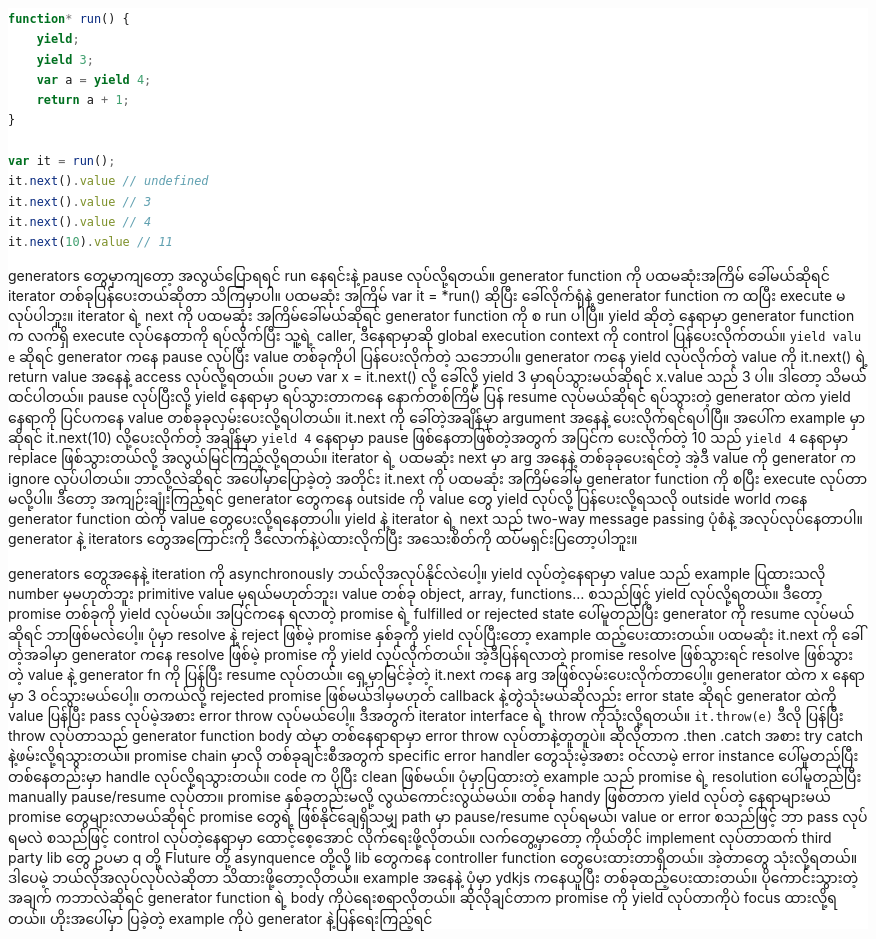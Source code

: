 ```js
function* run() {
    yield;
    yield 3;
    var a = yield 4;
    return a + 1;
}

var it = run();
it.next().value // undefined
it.next().value // 3
it.next().value // 4
it.next(10).value // 11
```

generators တွေမှာကျတော့ အလွယ်ပြောရရင် run နေရင်းနဲ့ pause လုပ်လို့ရတယ်။ generator function ကို ပထမဆုံးအကြိမ်
ခေါ်မယ်ဆိုရင် iterator တစ်ခုပြန်ပေးတယ်ဆိုတာ သိကြမှာပါ။ ပထမဆုံး အကြိမ် var it = *run() ဆိုပြီး ခေါ်လိုက်ရုံနဲ့ generator function က ထပြီး execute မလုပ်ပါဘူး။ iterator ရဲ့ next ကို ပထမဆုံး အကြိမ်ခေါ်မယ်ဆိုရင် generator function ကို စ run ပါပြီ။ yield ဆိုတဲ့ နေရာမှာ generator function က လက်ရှိ execute လုပ်နေတာကို ရပ်လိုက်ပြီး သူ့ရဲ့ caller, ဒီနေရာမှာဆို global execution context ကို control ပြန်ပေးလိုက်တယ်။
`yield value` ဆိုရင် generator ကနေ pause လုပ်ပြီး value တစ်ခုကိုပါ ပြန်ပေးလိုက်တဲ့ သဘောပါ။ generator ကနေ yield
လုပ်လိုက်တဲ့ value ကို it.next() ရဲ့ return value အနေနဲ့ access လုပ်လို့ရတယ်။ ဥပမာ var x = it.next() လို့ ခေါ်လို့ yield 3 မှာရပ်သွားမယ်ဆိုရင် x.value သည် 3 ပါ။ ဒါတော့ သိမယ်ထင်ပါတယ်။ pause လုပ်ပြီးလို့ yield နေရာမှာ ရပ်သွားတာကနေ နောက်တစ်ကြိမ် ပြန် resume လုပ်မယ်ဆိုရင် ရပ်သွားတဲ့ generator ထဲက yield နေရာကို ပြင်ပကနေ value တစ်ခုခုလှမ်းပေးလို့ရပါတယ်။
it.next ကို ခေါ်တဲ့အချိန်မှာ argument အနေနဲ့ ပေးလိုက်ရင်ရပါပြီ။ အပေါ်က example မှာဆိုရင် it.next(10) လို့ပေးလိုက်တဲ့ အချိန်မှာ `yield 4` နေရာမှာ pause ဖြစ်နေတာဖြစ်တဲ့အတွက် အပြင်က ပေးလိုက်တဲ့ 10 သည် `yield 4` နေရာမှာ replace ဖြစ်သွားတယ်လို့ အလွယ်မြင်ကြည့်လို့ရတယ်။ iterator ရဲ့ ပထမဆုံး next မှာ arg အနေနဲ့ တစ်ခုခုပေးရင်တဲ့ အဲ့ဒီ value ကို generator က ignore လုပ်ပါတယ်။ ဘာလို့လဲဆိုရင် အပေါ်မှာပြောခဲ့တဲ့ အတိုင်း it.next ကို ပထမဆုံး အကြိမ်ခေါ်မှ generator function ကို စပြီး execute လုပ်တာမလို့ပါ။ ဒီတော့ အကျဉ်းချုံးကြည့်ရင် generator တွေကနေ outside ကို value တွေ yield လုပ်လို့ ပြန်ပေးလို့ရသလို outside world ကနေ generator function ထဲကို value တွေပေးလို့ရနေတာပါ။ yield နဲ့ iterator ရဲ့ next သည် two-way message passing ပုံစံနဲ့ အလုပ်လုပ်နေတာပါ။ generator နဲ့ iterators တွေအကြောင်းကို ဒီလောက်နဲ့ပဲထားလိုက်ပြီး အသေးစိတ်ကို ထပ်မရှင်းပြတော့ပါဘူး။

generators တွေအနေနဲ့ iteration ကို asynchronously ဘယ်လိုအလုပ်နိုင်လဲပေါ့။ yield လုပ်တဲ့နေရာမှာ value သည် example ပြထားသလို number မှမဟုတ်ဘူး primitive value မှရယ်မဟုတ်ဘူး၊ value တစ်ခု object, array, functions… စသည်ဖြင့် yield လုပ်လို့ရတယ်။ ဒီတော့ promise တစ်ခုကို yield လုပ်မယ်။ အပြင်ကနေ ရလာတဲ့ promise ရဲ့ fulfilled or rejected state ပေါ်မူတည်ပြီး generator ကို resume လုပ်မယ်ဆိုရင် ဘာဖြစ်မလဲပေါ့။ ပုံမှာ resolve နဲ့ reject ဖြစ်မဲ့ promise နှစ်ခုကို yield လုပ်ပြီးတော့ example ထည့်ပေးထားတယ်။ ပထမဆုံး it.next ကို ခေါ်တဲ့အခါမှာ generator ကနေ resolve ဖြစ်မဲ့ promise ကို
yield လုပ်လိုက်တယ်။ အဲ့ဒီပြန်ရလာတဲ့ promise resolve ဖြစ်သွားရင် resolve ဖြစ်သွားတဲ့ value နဲ့ generator fn ကို ပြန်ပြီး resume လုပ်တယ်။ ရှေ့မှာမြင်ခဲ့တဲ့ it.next ကနေ arg အဖြစ်လှမ်းပေးလိုက်တာပေါ့။ generator ထဲက x နေရာမှာ 3 ဝင်သွားမယ်ပေါ့။ တကယ်လို့ rejected promise ဖြစ်မယ်ဒါမှမဟုတ် callback နဲ့တွဲသုံးမယ်ဆိုလည်း error state ဆိုရင် generator ထဲကို value ပြန်ပြီး pass လုပ်မဲ့အစား error throw လုပ်မယ်ပေါ့။ ဒီအတွက် iterator interface ရဲ့ throw ကိုသုံးလို့ရတယ်။ `it.throw(e)` ဒီလို ပြန်ပြီး throw လုပ်တာသည် generator function body ထဲမှာ တစ်နေရာရာမှာ error throw လုပ်တာနဲ့တူတူပဲ။ ဆိုလိုတာက .then .catch အစား try catch နဲ့ဖမ်းလို့ရသွားတယ်။ promise chain မှာလို တစ်ခုချင်းစီအတွက် specific error handler တွေသုံးမဲ့အစား ဝင်လာမဲ့ error instance ပေါ်မူတည်ပြီး တစ်နေတည်းမှာ handle လုပ်လို့ရသွားတယ်။ code က ပိုပြီး clean ဖြစ်မယ်။ ပုံမှာပြထားတဲ့ example သည် promise ရဲ့ resolution ပေါ်မူတည်ပြီး manually pause/resume လုပ်တာ။ promise နှစ်ခုတည်းမလို့ လွယ်ကောင်းလွယ်မယ်။ တစ်ခု handy ဖြစ်တာက yield လုပ်တဲ့ နေရာများမယ် promise တွေများလာမယ်ဆိုရင် promise တွေရဲ့ ဖြစ်နိုင်ချေရှိသမျှ path မှာ pause/resume လုပ်ရမယ်၊ value or error စသည်ဖြင့် ဘာ pass လုပ်ရမလဲ စသည်ဖြင့် control လုပ်တဲ့နေရာမှာ ထောင့်စေ့အောင် လိုက်ရေးဖို့လိုတယ်။ လက်တွေ့မှာတော့ ကိုယ်တိုင် implement လုပ်တာထက် third party lib တွေ ဥပမာ q တို့ Fluture တို့ asynquence တို့လို့ lib တွေကနေ controller function တွေပေးထားတာရှိတယ်။ အဲ့တာတွေ သုံးလို့ရတယ်။ ဒါပေမဲ့ ဘယ်လိုအလုပ်လုပ်လဲဆိုတာ သိထားဖို့တော့လိုတယ်။ example အနေနဲ့ ပုံမှာ ydkjs ကနေယူပြီး တစ်ခုထည့်ပေးထားတယ်။ ပိုကောင်းသွားတဲ့ အချက် ကဘာလဲဆိုရင် generator function ရဲ့ body ကိုပဲရေးစရာလိုတယ်။ ဆိုလိုချင်တာက promise ကို yield လုပ်တာကိုပဲ focus ထားလို့ရတယ်။ ဟိုးအပေါ်မှာ ပြခဲ့တဲ့ example ကိုပဲ generator နဲ့ပြန်ရေးကြည့်ရင်

